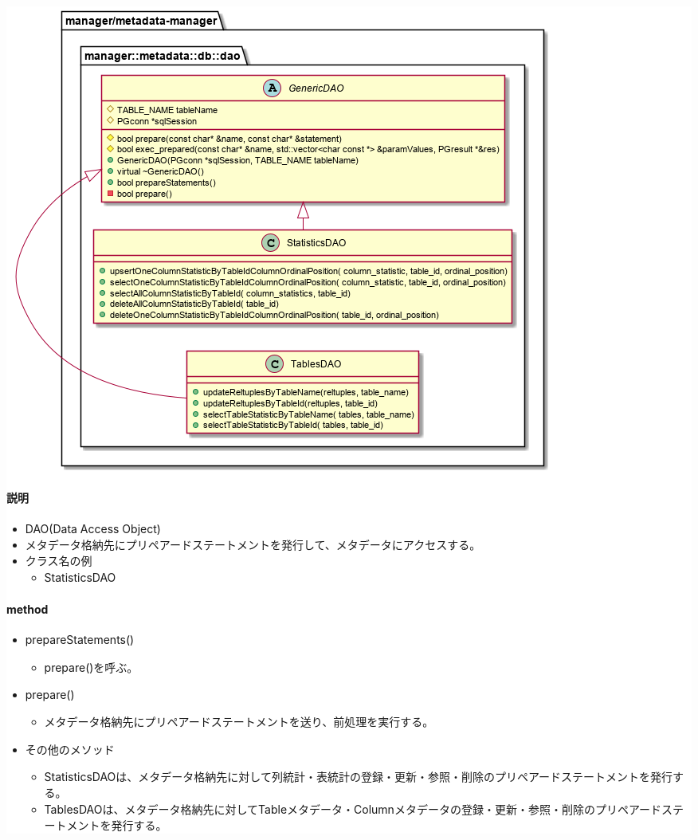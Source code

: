 ![](./out/uml/ClassDiagram_detail/ClassDiagram_detail_dao.png)

#### 説明

* DAO(Data Access Object)
* メタデータ格納先にプリペアードステートメントを発行して、メタデータにアクセスする。
* クラス名の例
  * StatisticsDAO

####  method

* prepareStatements()

  * prepare()を呼ぶ。

* prepare()

  * メタデータ格納先にプリペアードステートメントを送り、前処理を実行する。

* その他のメソッド

  * StatisticsDAOは、メタデータ格納先に対して列統計・表統計の登録・更新・参照・削除のプリペアードステートメントを発行する。
  * TablesDAOは、メタデータ格納先に対してTableメタデータ・Columnメタデータの登録・更新・参照・削除のプリペアードステートメントを発行する。

  
